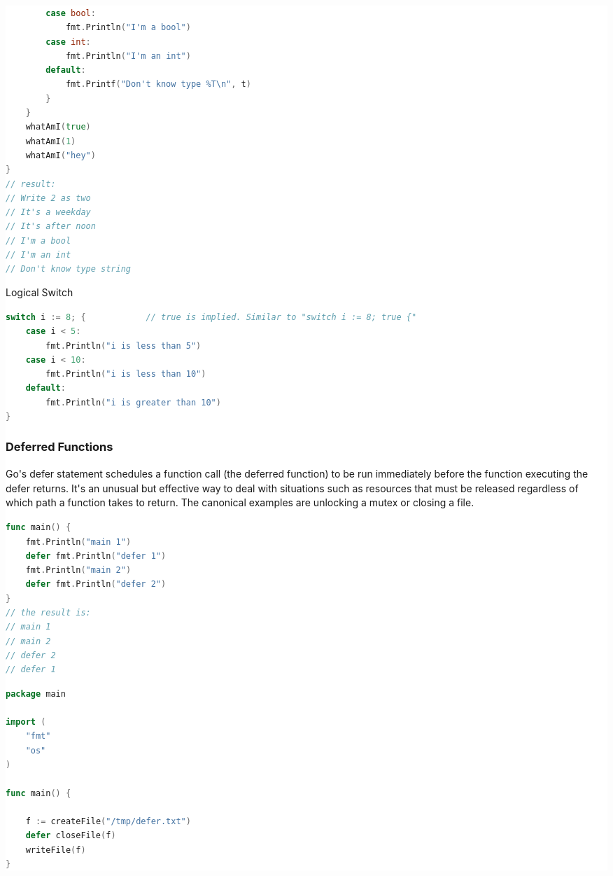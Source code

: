 ```go
		case bool:
			fmt.Println("I'm a bool")
		case int:
			fmt.Println("I'm an int")
		default:
			fmt.Printf("Don't know type %T\n", t)
		}
	}
	whatAmI(true)
	whatAmI(1)
	whatAmI("hey")
}
// result:
// Write 2 as two
// It's a weekday
// It's after noon
// I'm a bool
// I'm an int
// Don't know type string
```
Logical Switch
```go
switch i := 8; {			// true is implied. Similar to "switch i := 8; true {"
	case i < 5:
		fmt.Println("i is less than 5")
	case i < 10:
		fmt.Println("i is less than 10")
	default:
		fmt.Println("i is greater than 10")
}
```
### Deferred Functions
Go's defer statement schedules a function call (the deferred function) to be run immediately before the function executing the defer returns. It's an unusual but effective way to deal with situations such as resources that must be released regardless of which path a function takes to return. The canonical examples are unlocking a mutex or closing a file.
```go
func main() {
	fmt.Println("main 1")
	defer fmt.Println("defer 1")
	fmt.Println("main 2")
	defer fmt.Println("defer 2")
}
// the result is:
// main 1
// main 2
// defer 2
// defer 1
```
```go
package main

import (
    "fmt"
    "os"
)

func main() {

    f := createFile("/tmp/defer.txt")
    defer closeFile(f)
    writeFile(f)
}
```